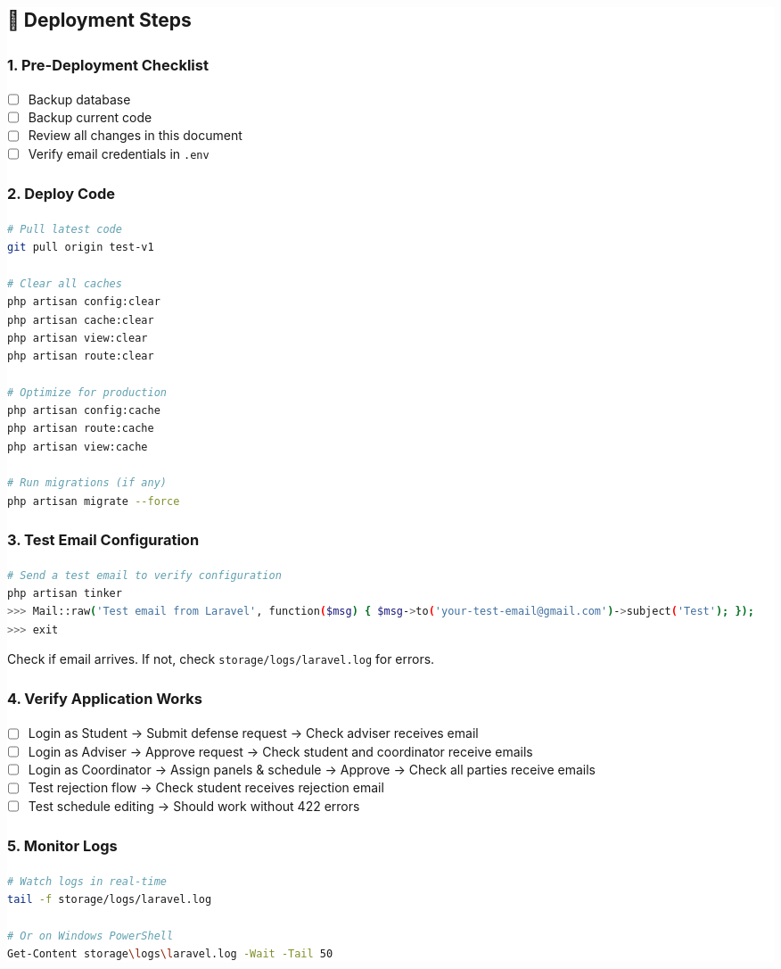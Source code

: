 
## 🚀 Deployment Steps

### 1. Pre-Deployment Checklist
- [ ] Backup database
- [ ] Backup current code
- [ ] Review all changes in this document
- [ ] Verify email credentials in `.env`

### 2. Deploy Code
```bash
# Pull latest code
git pull origin test-v1

# Clear all caches
php artisan config:clear
php artisan cache:clear
php artisan view:clear
php artisan route:clear

# Optimize for production
php artisan config:cache
php artisan route:cache
php artisan view:cache

# Run migrations (if any)
php artisan migrate --force
```

### 3. Test Email Configuration
```bash
# Send a test email to verify configuration
php artisan tinker
>>> Mail::raw('Test email from Laravel', function($msg) { $msg->to('your-test-email@gmail.com')->subject('Test'); });
>>> exit
```

Check if email arrives. If not, check `storage/logs/laravel.log` for errors.

### 4. Verify Application Works
- [ ] Login as Student → Submit defense request → Check adviser receives email
- [ ] Login as Adviser → Approve request → Check student and coordinator receive emails
- [ ] Login as Coordinator → Assign panels & schedule → Approve → Check all parties receive emails
- [ ] Test rejection flow → Check student receives rejection email
- [ ] Test schedule editing → Should work without 422 errors

### 5. Monitor Logs
```bash
# Watch logs in real-time
tail -f storage/logs/laravel.log

# Or on Windows PowerShell
Get-Content storage\logs\laravel.log -Wait -Tail 50
```
